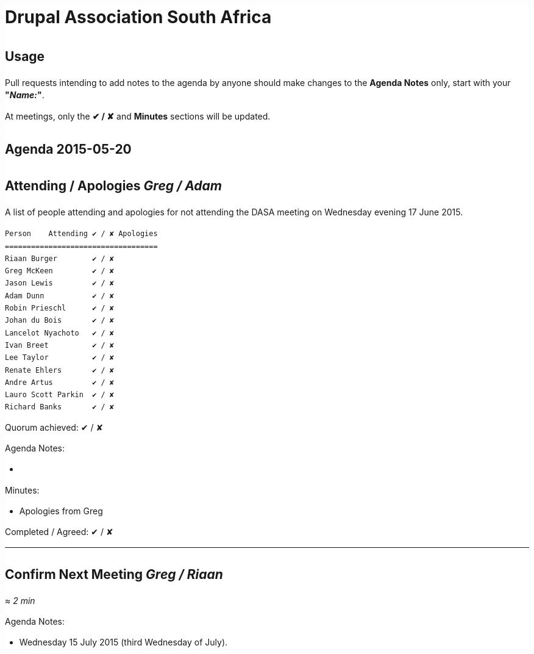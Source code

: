 Drupal Association South Africa
===============================

Usage
-----

Pull requests intending to add notes to the agenda by anyone should make changes
to the **Agenda Notes** only, start with your **"*Name:*"**.

At meetings, only the **✔ / ✘** and **Minutes** sections will be updated.

Agenda 2015-05-20
-----------------

Attending / Apologies *Greg / Adam*
-----------------------------------

A list of people attending and apologies for not attending the DASA meeting on
Wednesday evening 17 June 2015.

    Person    Attending ✔ / ✘ Apologies
    ===================================
    Riaan Burger        ✔ / ✘
    Greg McKeen         ✔ / ✘
    Jason Lewis         ✔ / ✘
    Adam Dunn           ✔ / ✘
    Robin Prieschl      ✔ / ✘
    Johan du Bois       ✔ / ✘
    Lancelot Nyachoto   ✔ / ✘
    Ivan Breet          ✔ / ✘
    Lee Taylor          ✔ / ✘
    Renate Ehlers       ✔ / ✘
    Andre Artus         ✔ / ✘
    Lauro Scott Parkin  ✔ / ✘
    Richard Banks       ✔ / ✘

Quorum achieved: ✔ / ✘

Agenda Notes:

*

Minutes:

* Apologies from Greg

Completed / Agreed: ✔ / ✘

--------------------------------------------------------------------------------

Confirm Next Meeting *Greg / Riaan*
-----------------------------------
*≈ 2 min*

Agenda Notes:

* Wednesday 15 July 2015 (third Wednesday of July).
